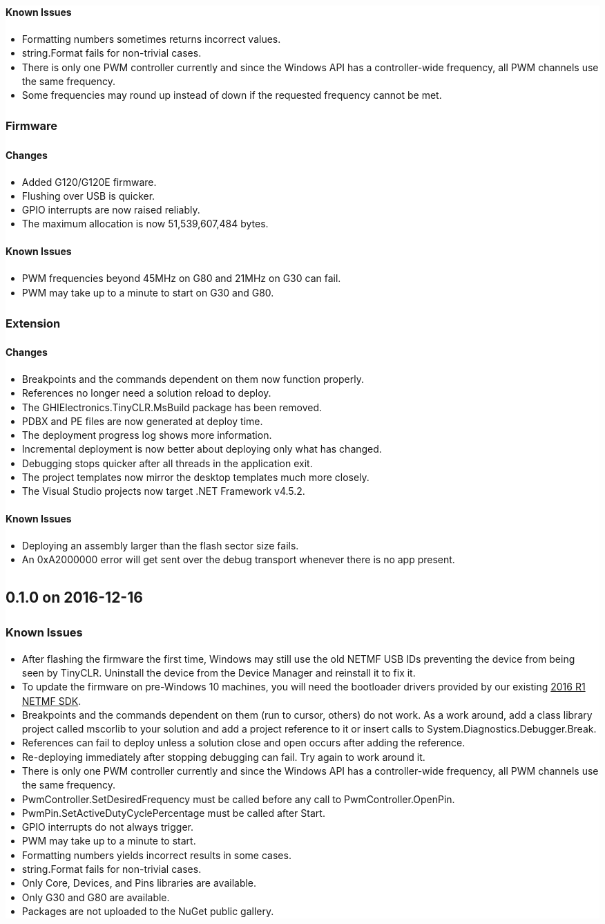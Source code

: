 #### Known Issues
- Formatting numbers sometimes returns incorrect values.
- string.Format fails for non-trivial cases.
- There is only one PWM controller currently and since the Windows API has a controller-wide frequency, all PWM channels use the same frequency.
- Some frequencies may round up instead of down if the requested frequency cannot be met.

### Firmware

#### Changes
- Added G120/G120E firmware.
- Flushing over USB is quicker.
- GPIO interrupts are now raised reliably.
- The maximum allocation is now 51,539,607,484 bytes.

#### Known Issues
- PWM frequencies beyond 45MHz on G80 and 21MHz on G30 can fail.
- PWM may take up to a minute to start on G30 and G80.

### Extension

#### Changes
- Breakpoints and the commands dependent on them now function properly.
- References no longer need a solution reload to deploy.
- The GHIElectronics.TinyCLR.MsBuild package has been removed.
- PDBX and PE files are now generated at deploy time.
- The deployment progress log shows more information.
- Incremental deployment is now better about deploying only what has changed.
- Debugging stops quicker after all threads in the application exit.
- The project templates now mirror the desktop templates much more closely.
- The Visual Studio projects now target .NET Framework v4.5.2.

#### Known Issues
- Deploying an assembly larger than the flash sector size fails.
- An 0xA2000000 error will get sent over the debug transport whenever there is no app present.

## 0.1.0 on 2016-12-16

### Known Issues
- After flashing the firmware the first time, Windows may still use the old NETMF USB IDs preventing the device from being seen by TinyCLR. Uninstall the device from the Device Manager and reinstall it to fix it.
- To update the firmware on pre-Windows 10 machines, you will need the bootloader drivers provided by our existing [2016 R1 NETMF SDK](../netmf/downloads.md).
- Breakpoints and the commands dependent on them (run to cursor, others) do not work. As a work around, add a class library project called mscorlib to your solution and add a project reference to it or insert calls to System.Diagnostics.Debugger.Break.
- References can fail to deploy unless a solution close and open occurs after adding the reference.
- Re-deploying immediately after stopping debugging can fail. Try again to work around it.
- There is only one PWM controller currently and since the Windows API has a controller-wide frequency, all PWM channels use the same frequency.
- PwmController.SetDesiredFrequency must be called before any call to PwmController.OpenPin.
- PwmPin.SetActiveDutyCyclePercentage must be called after Start.
- GPIO interrupts do not always trigger.
- PWM may take up to a minute to start.
- Formatting numbers yields incorrect results in some cases.
- string.Format fails for non-trivial cases.
- Only Core, Devices, and Pins libraries are available.
- Only G30 and G80 are available.
- Packages are not uploaded to the NuGet public gallery.
